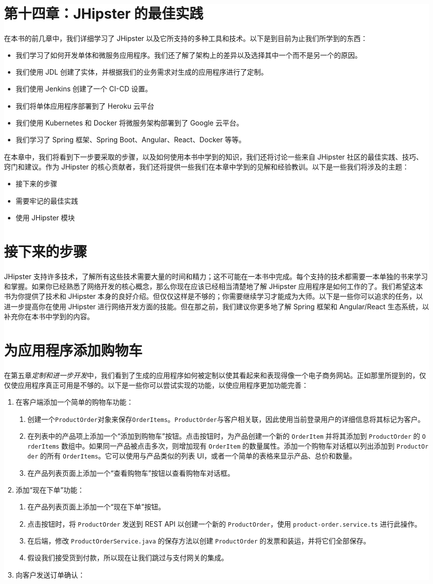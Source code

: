 # 第十四章：JHipster 的最佳实践

在本书的前几章中，我们详细学习了 JHipster 以及它所支持的多种工具和技术。以下是到目前为止我们所学到的东西：

+   我们学习了如何开发单体和微服务应用程序。我们还了解了架构上的差异以及选择其中一个而不是另一个的原因。

+   我们使用 JDL 创建了实体，并根据我们的业务需求对生成的应用程序进行了定制。

+   我们使用 Jenkins 创建了一个 CI-CD 设置。

+   我们将单体应用程序部署到了 Heroku 云平台

+   我们使用 Kubernetes 和 Docker 将微服务架构部署到了 Google 云平台。

+   我们学习了 Spring 框架、Spring Boot、Angular、React、Docker 等等。

在本章中，我们将看到下一步要采取的步骤，以及如何使用本书中学到的知识，我们还将讨论一些来自 JHipster 社区的最佳实践、技巧、窍门和建议。作为 JHipster 的核心贡献者，我们还将提供一些我们在本章中学到的见解和经验教训。以下是一些我们将涉及的主题：

+   接下来的步骤

+   需要牢记的最佳实践

+   使用 JHipster 模块

# 接下来的步骤

JHipster 支持许多技术，了解所有这些技术需要大量的时间和精力；这不可能在一本书中完成。每个支持的技术都需要一本单独的书来学习和掌握。如果你已经熟悉了网络开发的核心概念，那么你现在应该已经相当清楚地了解 JHipster 应用程序是如何工作的了。我们希望这本书为你提供了技术和 JHipster 本身的良好介绍。但仅仅这样是不够的；你需要继续学习才能成为大师。以下是一些你可以追求的任务，以进一步提高你在使用 JHipster 进行网络开发方面的技能。但在那之前，我们建议你更多地了解 Spring 框架和 Angular/React 生态系统，以补充你在本书中学到的内容。

# 为应用程序添加购物车

在第五章*定制和进一步开发*中，我们看到了生成的应用程序如何被定制以使其看起来和表现得像一个电子商务网站。正如那里所提到的，仅仅使应用程序真正可用是不够的。以下是一些你可以尝试实现的功能，以使应用程序更加功能完善：

1.  在客户端添加一个简单的购物车功能：

    1.  创建一个`ProductOrder`对象来保存`OrderItems`。`ProductOrder`与客户相关联，因此使用当前登录用户的详细信息将其标记为客户。

    1.  在列表中的产品项上添加一个“添加到购物车”按钮。点击按钮时，为产品创建一个新的 `OrderItem` 并将其添加到 `ProductOrder` 的 `OrderItems` 数组中。如果同一产品被点击多次，则增加现有 `OrderItem` 的数量属性。添加一个购物车对话框以列出添加到 `ProductOrder` 的所有 `OrderItems`。它可以使用与产品类似的列表 UI，或者一个简单的表格来显示产品、总价和数量。

    1.  在产品列表页面上添加一个“查看购物车”按钮以查看购物车对话框。

1.  添加“现在下单”功能：

    1.  在产品列表页面上添加一个“现在下单”按钮。

    1.  点击按钮时，将 `ProductOrder` 发送到 REST API 以创建一个新的 `ProductOrder`，使用 `product-order.service.ts` 进行此操作。

    1.  在后端，修改 `ProductOrderService.java` 的保存方法以创建 `ProductOrder` 的发票和装运，并将它们全部保存。

    1.  假设我们接受货到付款，所以现在让我们跳过与支付网关的集成。

1.  向客户发送订单确认：
